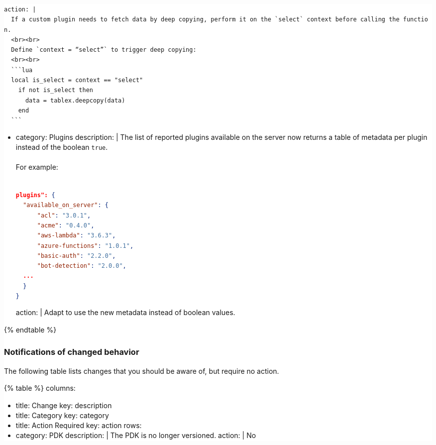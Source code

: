     action: |
      If a custom plugin needs to fetch data by deep copying, perform it on the `select` context before calling the function. 
      <br><br>
      Define `context = “select”` to trigger deep copying:
      <br><br>
      ```lua
      local is_select = context == "select"
        if not is_select then
          data = tablex.deepcopy(data)
        end
      ```

  - category: Plugins
    description: |
      The list of reported plugins available on the server now returns a table of 
      metadata per plugin instead of the boolean `true`. 
      <br><br>
      For example:
      <br><br>
      ```json
      plugins": {
        "available_on_server": {
            "acl": "3.0.1",
            "acme": "0.4.0",
            "aws-lambda": "3.6.3",
            "azure-functions": "1.0.1",
            "basic-auth": "2.2.0",
            "bot-detection": "2.0.0",
        ...
        }
      }
      ```
    action: |
      Adapt to use the new metadata instead of boolean values.

{% endtable %}


### Notifications of changed behavior

The following table lists changes that you should be aware of, but require no action.

{% table %}
columns:
  - title: Change
    key: description
  - title: Category
    key: category
  - title: Action Required
    key: action
rows:
  - category: PDK
    description: |
      The PDK is no longer versioned.
    action: |
      No
